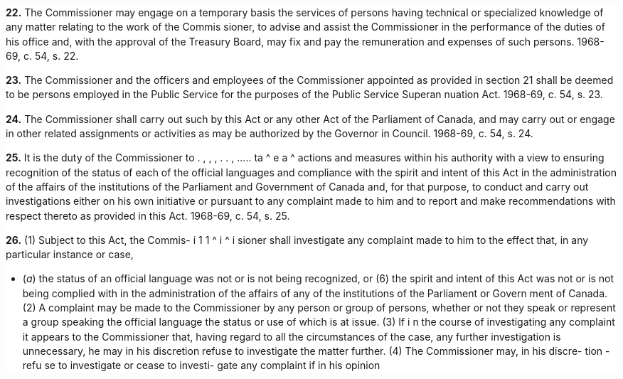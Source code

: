 **22.** The Commissioner may engage on a
temporary basis the services of persons having
technical or specialized knowledge of any
matter relating to the work of the Commis
sioner, to advise and assist the Commissioner
in the performance of the duties of his office
and, with the approval of the Treasury Board,
may fix and pay the remuneration and
expenses of such persons. 1968-69, c. 54, s. 22.

**23.** The Commissioner and the officers and
employees of the Commissioner appointed as
provided in section 21 shall be deemed to be
persons employed in the Public Service for
the purposes of the Public Service Superan
nuation Act. 1968-69, c. 54, s. 23.

**24.** The Commissioner shall carry out such
by this Act or any other Act of the Parliament
of Canada, and may carry out or engage in
other related assignments or activities as
may be authorized by the Governor in
Council. 1968-69, c. 54, s. 24.

**25.** It is the duty of the Commissioner to
. , , , . . , .....
ta ^ e a ^ actions and measures within his
authority with a view to ensuring recognition
of the status of each of the official languages
and compliance with the spirit and intent of
this Act in the administration of the affairs
of the institutions of the Parliament and
Government of Canada and, for that purpose,
to conduct and carry out investigations either
on his own initiative or pursuant to any
complaint made to him and to report and
make recommendations with respect thereto
as provided in this Act. 1968-69, c. 54, s. 25.

**26.** (1) Subject to this Act, the Commis-
i 1 1 ^ i ^ i
sioner shall investigate any complaint made
to him to the effect that, in any particular
instance or case,
  * (_a_) the status of an official language was
not or is not being recognized, or
(6) the spirit and intent of this Act was not
or is not being complied with
in the administration of the affairs of any of
the institutions of the Parliament or Govern
ment of Canada.
(2) A complaint may be made to the
Commissioner by any person or group of
persons, whether or not they speak or represent
a group speaking the official language the
status or use of which is at issue.
(3) If i n the course of investigating any
complaint it appears to the Commissioner
that, having regard to all the circumstances
of the case, any further investigation is
unnecessary, he may in his discretion refuse
to investigate the matter further.
(4) The Commissioner may, in his discre-
tion - refu se to investigate or cease to investi-
gate any complaint if in his opinion